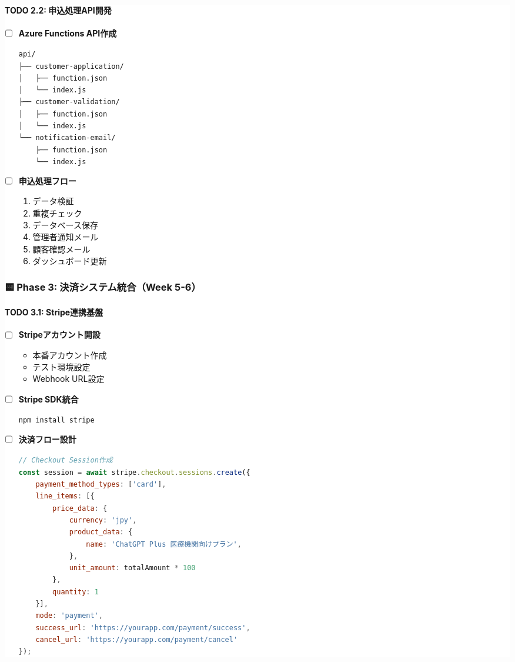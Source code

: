 #### TODO 2.2: 申込処理API開発
- [ ] **Azure Functions API作成**
  ```
  api/
  ├── customer-application/
  │   ├── function.json
  │   └── index.js
  ├── customer-validation/
  │   ├── function.json
  │   └── index.js
  └── notification-email/
      ├── function.json
      └── index.js
  ```

- [ ] **申込処理フロー**
  1. データ検証
  2. 重複チェック
  3. データベース保存
  4. 管理者通知メール
  5. 顧客確認メール
  6. ダッシュボード更新

### 🟨 Phase 3: 決済システム統合（Week 5-6）

#### TODO 3.1: Stripe連携基盤
- [ ] **Stripeアカウント開設**
  - 本番アカウント作成
  - テスト環境設定
  - Webhook URL設定

- [ ] **Stripe SDK統合**
  ```bash
  npm install stripe
  ```

- [ ] **決済フロー設計**
  ```javascript
  // Checkout Session作成
  const session = await stripe.checkout.sessions.create({
      payment_method_types: ['card'],
      line_items: [{
          price_data: {
              currency: 'jpy',
              product_data: {
                  name: 'ChatGPT Plus 医療機関向けプラン',
              },
              unit_amount: totalAmount * 100
          },
          quantity: 1
      }],
      mode: 'payment',
      success_url: 'https://yourapp.com/payment/success',
      cancel_url: 'https://yourapp.com/payment/cancel'
  });
  ```
